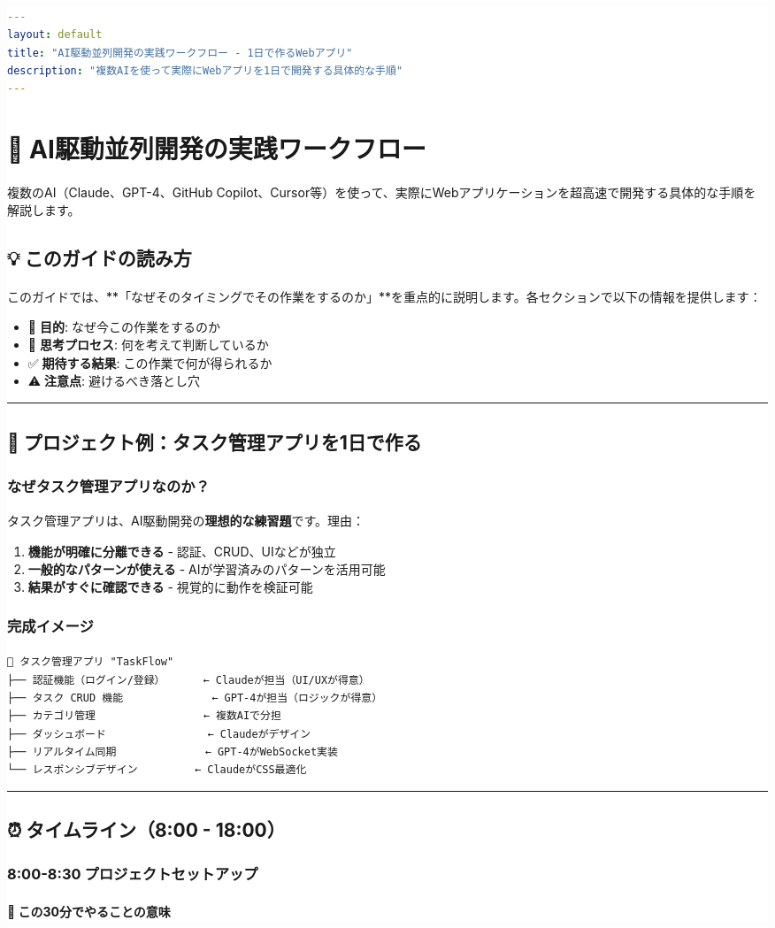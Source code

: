 ```yaml
---
layout: default
title: "AI駆動並列開発の実践ワークフロー - 1日で作るWebアプリ"
description: "複数AIを使って実際にWebアプリを1日で開発する具体的な手順"
---
```


# 🤖 AI駆動並列開発の実践ワークフロー

複数のAI（Claude、GPT-4、GitHub Copilot、Cursor等）を使って、実際にWebアプリケーションを超高速で開発する具体的な手順を解説します。

## 💡 このガイドの読み方

このガイドでは、**「なぜそのタイミングでその作業をするのか」**を重点的に説明します。各セクションで以下の情報を提供します：

- 🎯 **目的**: なぜ今この作業をするのか
- 🤔 **思考プロセス**: 何を考えて判断しているか
- ✅ **期待する結果**: この作業で何が得られるか
- ⚠️ **注意点**: 避けるべき落とし穴

---

## 🎯 プロジェクト例：タスク管理アプリを1日で作る

### なぜタスク管理アプリなのか？

タスク管理アプリは、AI駆動開発の**理想的な練習題**です。理由：

1. **機能が明確に分離できる** - 認証、CRUD、UIなどが独立
2. **一般的なパターンが使える** - AIが学習済みのパターンを活用可能
3. **結果がすぐに確認できる** - 視覚的に動作を検証可能

### 完成イメージ
```
📱 タスク管理アプリ "TaskFlow"
├── 認証機能（ログイン/登録）      ← Claudeが担当（UI/UXが得意）
├── タスク CRUD 機能              ← GPT-4が担当（ロジックが得意）
├── カテゴリ管理                 ← 複数AIで分担
├── ダッシュボード                ← Claudeがデザイン
├── リアルタイム同期              ← GPT-4がWebSocket実装
└── レスポンシブデザイン         ← ClaudeがCSS最適化
```

---

## ⏰ タイムライン（8:00 - 18:00）

### 8:00-8:30 プロジェクトセットアップ

#### 🎯 この30分でやることの意味
